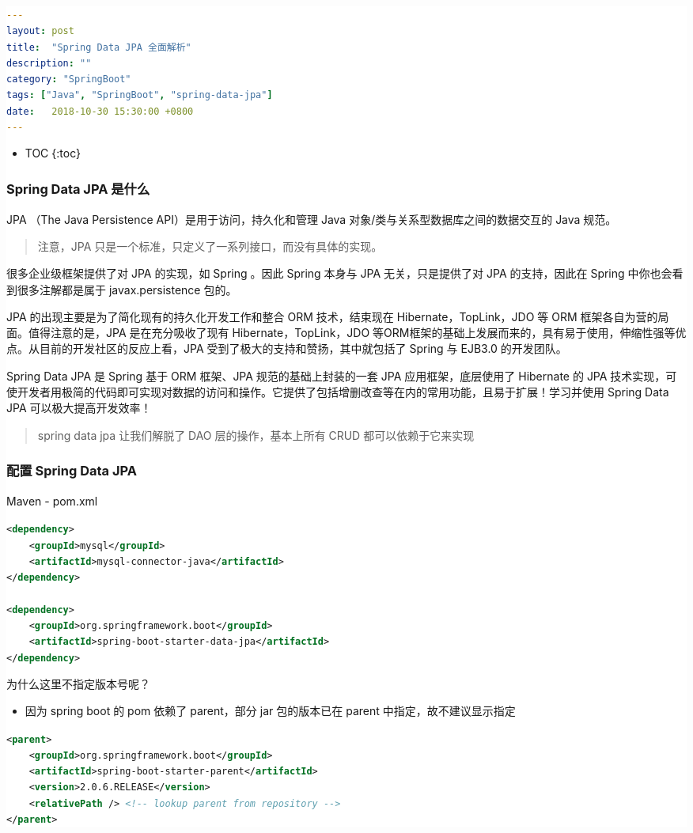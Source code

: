 ```yaml
---
layout: post
title:  "Spring Data JPA 全面解析"
description: ""
category: "SpringBoot"
tags: ["Java", "SpringBoot", "spring-data-jpa"]
date:   2018-10-30 15:30:00 +0800
---
```


- TOC 
{:toc}


### Spring Data JPA 是什么

JPA （The Java Persistence API）是用于访问，持久化和管理 Java 对象/类与关系型数据库之间的数据交互的 Java 规范。

> 注意，JPA 只是一个标准，只定义了一系列接口，而没有具体的实现。

很多企业级框架提供了对 JPA 的实现，如 Spring 。因此 Spring 本身与 JPA 无关，只是提供了对 JPA 的支持，因此在 Spring 中你也会看到很多注解都是属于 javax.persistence 包的。

JPA 的出现主要是为了简化现有的持久化开发工作和整合 ORM 技术，结束现在 Hibernate，TopLink，JDO 等 ORM 框架各自为营的局面。值得注意的是，JPA 是在充分吸收了现有 Hibernate，TopLink，JDO 等ORM框架的基础上发展而来的，具有易于使用，伸缩性强等优点。从目前的开发社区的反应上看，JPA 受到了极大的支持和赞扬，其中就包括了 Spring 与 EJB3.0 的开发团队。

Spring Data JPA 是 Spring 基于 ORM 框架、JPA 规范的基础上封装的一套 JPA 应用框架，底层使用了 Hibernate 的 JPA 技术实现，可使开发者用极简的代码即可实现对数据的访问和操作。它提供了包括增删改查等在内的常用功能，且易于扩展！学习并使用 Spring Data JPA 可以极大提高开发效率！

> spring data jpa 让我们解脱了 DAO 层的操作，基本上所有 CRUD 都可以依赖于它来实现

### 配置 Spring Data JPA

Maven - pom.xml

```xml
<dependency>
    <groupId>mysql</groupId>
    <artifactId>mysql-connector-java</artifactId>
</dependency>

<dependency>
    <groupId>org.springframework.boot</groupId>
    <artifactId>spring-boot-starter-data-jpa</artifactId>
</dependency>
```

为什么这里不指定版本号呢？
- 因为 spring boot 的 pom 依赖了 parent，部分 jar 包的版本已在 parent 中指定，故不建议显示指定

```xml
<parent>
    <groupId>org.springframework.boot</groupId>
    <artifactId>spring-boot-starter-parent</artifactId>
    <version>2.0.6.RELEASE</version>
    <relativePath /> <!-- lookup parent from repository -->
</parent>
```
